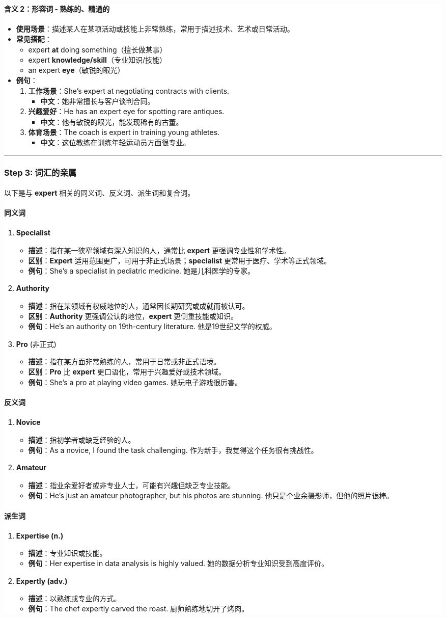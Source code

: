 #### 含义 2：形容词 - 熟练的、精通的
- **使用场景**：描述某人在某项活动或技能上非常熟练，常用于描述技术、艺术或日常活动。  
- **常见搭配**：  
  - expert **at** doing something（擅长做某事）  
  - expert **knowledge/skill**（专业知识/技能）  
  - an expert **eye**（敏锐的眼光）  
- **例句**：  
  1. **工作场景**：She’s expert at negotiating contracts with clients.  
     - **中文**：她非常擅长与客户谈判合同。  
  2. **兴趣爱好**：He has an expert eye for spotting rare antiques.  
     - **中文**：他有敏锐的眼光，能发现稀有的古董。  
  3. **体育场景**：The coach is expert in training young athletes.  
     - **中文**：这位教练在训练年轻运动员方面很专业。

---

### Step 3: 词汇的亲属

以下是与 **expert** 相关的同义词、反义词、派生词和复合词。

#### 同义词
1. **Specialist**  
   - **描述**：指在某一狭窄领域有深入知识的人，通常比 **expert** 更强调专业性和学术性。  
   - **区别**：**Expert** 适用范围更广，可用于非正式场景；**specialist** 更常用于医疗、学术等正式领域。  
   - **例句**：She’s a specialist in pediatric medicine. 她是儿科医学的专家。  

2. **Authority**  
   - **描述**：指在某领域有权威地位的人，通常因长期研究或成就而被认可。  
   - **区别**：**Authority** 更强调公认的地位，**expert** 更侧重技能或知识。  
   - **例句**：He’s an authority on 19th-century literature. 他是19世纪文学的权威。  

3. **Pro** (非正式)  
   - **描述**：指在某方面非常熟练的人，常用于日常或非正式语境。  
   - **区别**：**Pro** 比 **expert** 更口语化，常用于兴趣爱好或技术领域。  
   - **例句**：She’s a pro at playing video games. 她玩电子游戏很厉害。

#### 反义词
1. **Novice**  
   - **描述**：指初学者或缺乏经验的人。  
   - **例句**：As a novice, I found the task challenging. 作为新手，我觉得这个任务很有挑战性。  

2. **Amateur**  
   - **描述**：指业余爱好者或非专业人士，可能有兴趣但缺乏专业技能。  
   - **例句**：He’s just an amateur photographer, but his photos are stunning. 他只是个业余摄影师，但他的照片很棒。

#### 派生词
1. **Expertise (n.)**  
   - **描述**：专业知识或技能。  
   - **例句**：Her expertise in data analysis is highly valued. 她的数据分析专业知识受到高度评价。  

2. **Expertly (adv.)**  
   - **描述**：以熟练或专业的方式。  
   - **例句**：The chef expertly carved the roast. 厨师熟练地切开了烤肉。
